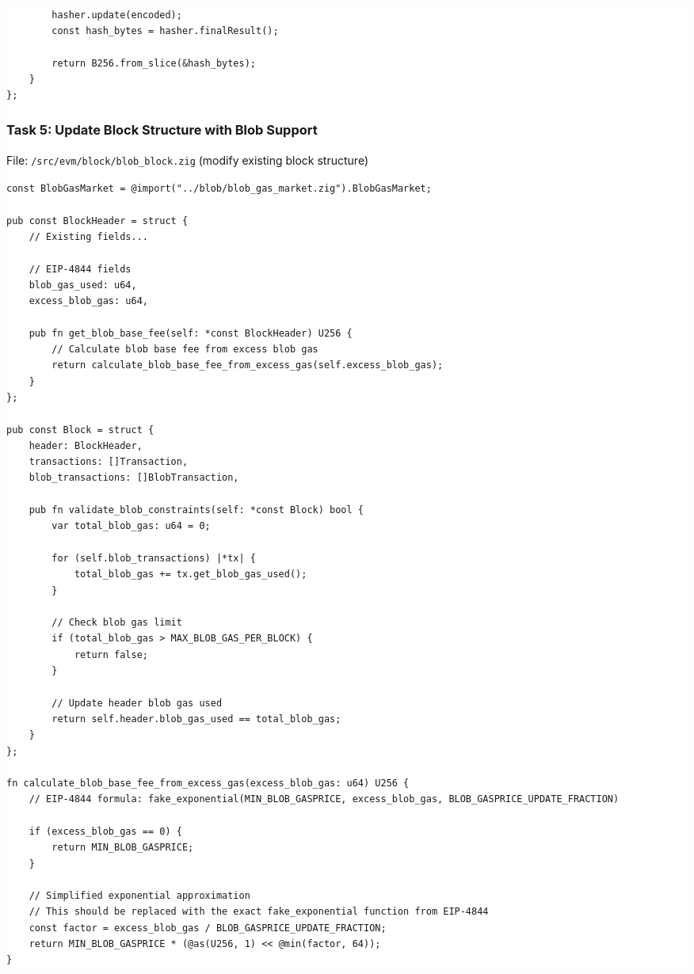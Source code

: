 ```zig
        hasher.update(encoded);
        const hash_bytes = hasher.finalResult();
        
        return B256.from_slice(&hash_bytes);
    }
};
```

### Task 5: Update Block Structure with Blob Support
File: `/src/evm/block/blob_block.zig` (modify existing block structure)
```zig
const BlobGasMarket = @import("../blob/blob_gas_market.zig").BlobGasMarket;

pub const BlockHeader = struct {
    // Existing fields...
    
    // EIP-4844 fields
    blob_gas_used: u64,
    excess_blob_gas: u64,
    
    pub fn get_blob_base_fee(self: *const BlockHeader) U256 {
        // Calculate blob base fee from excess blob gas
        return calculate_blob_base_fee_from_excess_gas(self.excess_blob_gas);
    }
};

pub const Block = struct {
    header: BlockHeader,
    transactions: []Transaction,
    blob_transactions: []BlobTransaction,
    
    pub fn validate_blob_constraints(self: *const Block) bool {
        var total_blob_gas: u64 = 0;
        
        for (self.blob_transactions) |*tx| {
            total_blob_gas += tx.get_blob_gas_used();
        }
        
        // Check blob gas limit
        if (total_blob_gas > MAX_BLOB_GAS_PER_BLOCK) {
            return false;
        }
        
        // Update header blob gas used
        return self.header.blob_gas_used == total_blob_gas;
    }
};

fn calculate_blob_base_fee_from_excess_gas(excess_blob_gas: u64) U256 {
    // EIP-4844 formula: fake_exponential(MIN_BLOB_GASPRICE, excess_blob_gas, BLOB_GASPRICE_UPDATE_FRACTION)
    
    if (excess_blob_gas == 0) {
        return MIN_BLOB_GASPRICE;
    }
    
    // Simplified exponential approximation
    // This should be replaced with the exact fake_exponential function from EIP-4844
    const factor = excess_blob_gas / BLOB_GASPRICE_UPDATE_FRACTION;
    return MIN_BLOB_GASPRICE * (@as(U256, 1) << @min(factor, 64));
}
```
